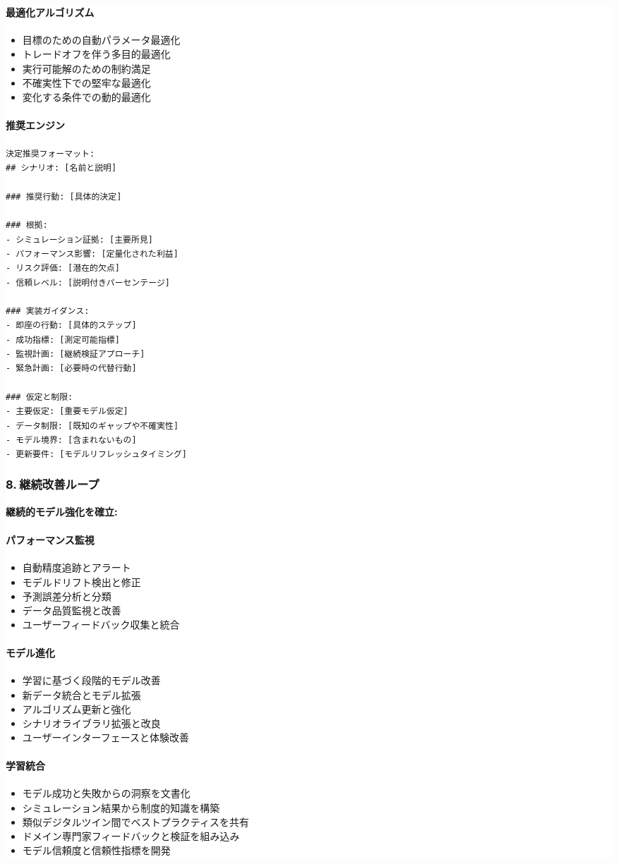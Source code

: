 #### 最適化アルゴリズム
- 目標のための自動パラメータ最適化
- トレードオフを伴う多目的最適化
- 実行可能解のための制約満足
- 不確実性下での堅牢な最適化
- 変化する条件での動的最適化

#### 推奨エンジン
```
決定推奨フォーマット:
## シナリオ: [名前と説明]

### 推奨行動: [具体的決定]

### 根拠:
- シミュレーション証拠: [主要所見]
- パフォーマンス影響: [定量化された利益]
- リスク評価: [潜在的欠点]
- 信頼レベル: [説明付きパーセンテージ]

### 実装ガイダンス:
- 即座の行動: [具体的ステップ]
- 成功指標: [測定可能指標]
- 監視計画: [継続検証アプローチ]
- 緊急計画: [必要時の代替行動]

### 仮定と制限:
- 主要仮定: [重要モデル仮定]
- データ制限: [既知のギャップや不確実性]
- モデル境界: [含まれないもの]
- 更新要件: [モデルリフレッシュタイミング]
```

### 8. 継続改善ループ

**継続的モデル強化を確立:**

#### パフォーマンス監視
- 自動精度追跡とアラート
- モデルドリフト検出と修正
- 予測誤差分析と分類
- データ品質監視と改善
- ユーザーフィードバック収集と統合

#### モデル進化
- 学習に基づく段階的モデル改善
- 新データ統合とモデル拡張
- アルゴリズム更新と強化
- シナリオライブラリ拡張と改良
- ユーザーインターフェースと体験改善

#### 学習統合
- モデル成功と失敗からの洞察を文書化
- シミュレーション結果から制度的知識を構築
- 類似デジタルツイン間でベストプラクティスを共有
- ドメイン専門家フィードバックと検証を組み込み
- モデル信頼度と信頼性指標を開発
